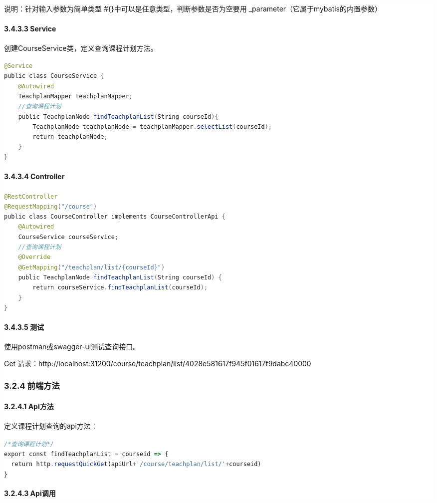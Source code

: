 说明：针对输入参数为简单类型 #{}中可以是任意类型，判断参数是否为空要用 _parameter（它属于mybatis的内置参数）

#### 3.4.3.3 Service
创建CourseService类，定义查询课程计划方法。

```java
@Service
public class CourseService {
    @Autowired
    TeachplanMapper teachplanMapper;
    //查询课程计划
    public TeachplanNode findTeachplanList(String courseId){
        TeachplanNode teachplanNode = teachplanMapper.selectList(courseId);
        return teachplanNode;
    }
}
```

#### 3.4.3.4 Controller

```java
@RestController
@RequestMapping("/course")
public class CourseController implements CourseControllerApi {
    @Autowired
    CourseService courseService;
    //查询课程计划
    @Override
    @GetMapping("/teachplan/list/{courseId}")
    public TeachplanNode findTeachplanList(String courseId) {
        return courseService.findTeachplanList(courseId);
    }
}
```

#### 3.4.3.5 测试

使用postman或swagger-ui测试查询接口。

Get 请求：http://localhost:31200/course/teachplan/list/4028e581617f945f01617f9dabc40000

### 3.2.4 前端方法

#### 3.2.4.1 Api方法

定义课程计划查询的api方法：

```javascript
/*查询课程计划*/
export const findTeachplanList = courseid => {
  return http.requestQuickGet(apiUrl+'/course/teachplan/list/'+courseid)
}
```

#### 3.2.4.3 Api调用
